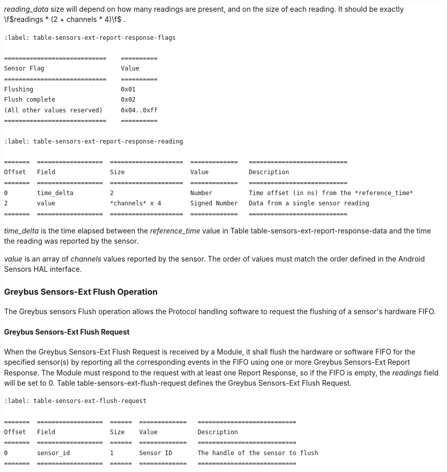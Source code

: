*reading\_data* size will depend on how many readings are present, and
on the size of each reading. It should be exactly \f$readings * (2 + channels * 4)\f$ .


    :label: table-sensors-ext-report-response-flags

    ============================    ==========
    Sensor Flag                     Value
    ============================    ==========
    Flushing                        0x01
    Flush complete                  0x02
    (All other values reserved)     0x04..0xff
    ============================    ==========

    :label: table-sensors-ext-report-response-reading

    =======  ==================  ====================  =============   ===========================
    Offset   Field               Size                  Value           Description
    =======  ==================  ====================  =============   ===========================
    0        time_delta          2                     Number          Time offset (in ns) from the *reference_time*
    2        value               *channels* x 4        Signed Number   Data from a single sensor reading
    =======  ==================  ====================  =============   ===========================

*time\_delta* is the time elapsed between the *reference\_time* value in
Table table-sensors-ext-report-response-data and the time the reading
was reported by the sensor.

*value* is an array of *channels* values reported by the sensor. The
order of values must match the order defined in the Android Sensors HAL
interface.

### Greybus Sensors-Ext Flush Operation

The Greybus sensors Flush operation allows the Protocol handling
software to request the flushing of a sensor's hardware FIFO.

#### Greybus Sensors-Ext Flush Request

When the Greybus Sensors-Ext Flush Request is received by a Module, it
shall flush the hardware or software FIFO for the specified sensor(s) by
reporting all the corresponding events in the FIFO using one or more
Greybus Sensors-Ext Report Response. The Module must respond to the
request with at least one Report Response, so if the FIFO is empty, the
*readings* field will be set to 0. Table table-sensors-ext-flush-request
defines the Greybus Sensors-Ext Flush Request.

    :label: table-sensors-ext-flush-request

    =======  ==================  ======  =============   ===========================
    Offset   Field               Size    Value           Description
    =======  ==================  ======  =============   ===========================
    0        sensor_id           1       Sensor ID       The handle of the sensor to flush
    =======  ==================  ======  =============   ===========================
